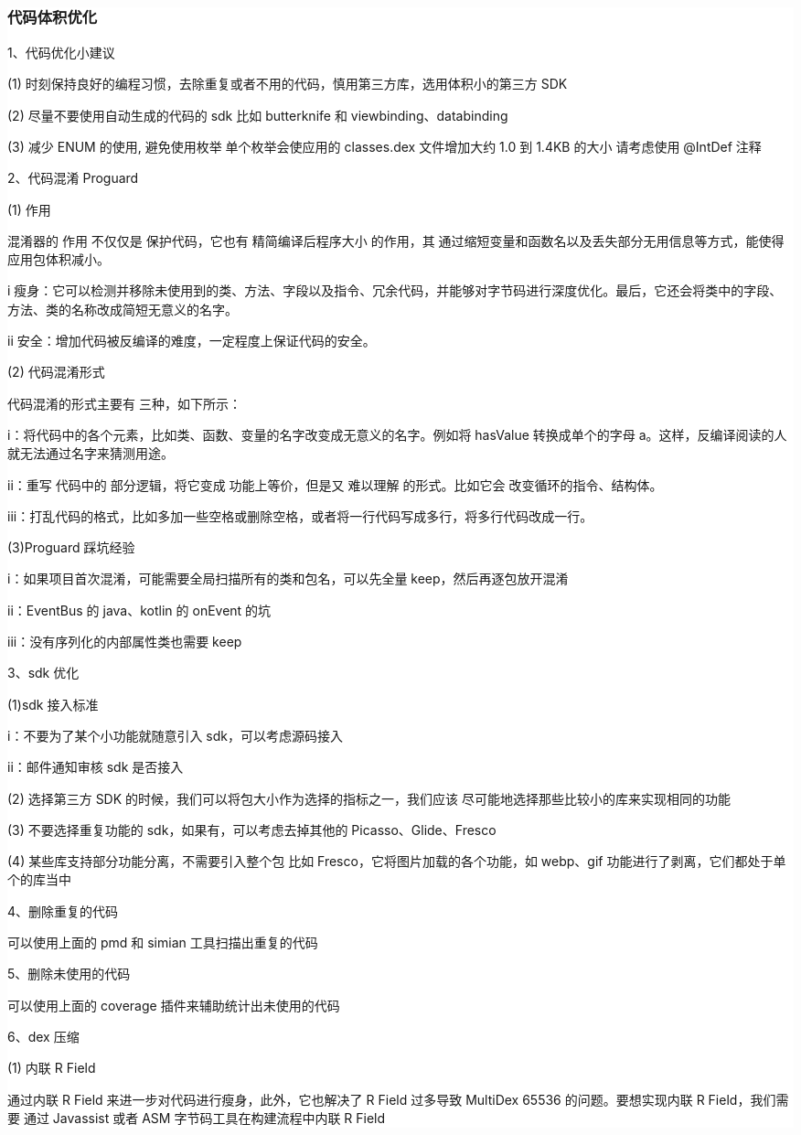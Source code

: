 ### 代码体积优化

1、代码优化小建议

(1) 时刻保持良好的编程习惯，去除重复或者不用的代码，慎用第三方库，选用体积小的第三方 SDK

(2) 尽量不要使用自动生成的代码的 sdk 比如 butterknife 和 viewbinding、databinding

(3) 减少 ENUM 的使用, 避免使用枚举 单个枚举会使应用的 classes.dex 文件增加大约 1.0 到 1.4KB 的大小 请考虑使用 @IntDef 注释

2、代码混淆 Proguard

(1) 作用

混淆器的 作用 不仅仅是 保护代码，它也有 精简编译后程序大小 的作用，其 通过缩短变量和函数名以及丢失部分无用信息等方式，能使得应用包体积减小。

i 瘦身：它可以检测并移除未使用到的类、方法、字段以及指令、冗余代码，并能够对字节码进行深度优化。最后，它还会将类中的字段、方法、类的名称改成简短无意义的名字。

ii 安全：增加代码被反编译的难度，一定程度上保证代码的安全。

(2) 代码混淆形式

代码混淆的形式主要有 三种，如下所示：

i：将代码中的各个元素，比如类、函数、变量的名字改变成无意义的名字。例如将 hasValue 转换成单个的字母 a。这样，反编译阅读的人就无法通过名字来猜测用途。

ii：重写 代码中的 部分逻辑，将它变成 功能上等价，但是又 难以理解 的形式。比如它会 改变循环的指令、结构体。

iii：打乱代码的格式，比如多加一些空格或删除空格，或者将一行代码写成多行，将多行代码改成一行。

(3)Proguard 踩坑经验

i：如果项目首次混淆，可能需要全局扫描所有的类和包名，可以先全量 keep，然后再逐包放开混淆

ii：EventBus 的 java、kotlin 的 onEvent 的坑

iii：没有序列化的内部属性类也需要 keep

3、sdk 优化

(1)sdk 接入标准

i：不要为了某个小功能就随意引入 sdk，可以考虑源码接入

ii：邮件通知审核 sdk 是否接入

(2) 选择第三方 SDK 的时候，我们可以将包大小作为选择的指标之一，我们应该 尽可能地选择那些比较小的库来实现相同的功能

(3) 不要选择重复功能的 sdk，如果有，可以考虑去掉其他的 Picasso、Glide、Fresco

(4) 某些库支持部分功能分离，不需要引入整个包 比如 Fresco，它将图片加载的各个功能，如 webp、gif 功能进行了剥离，它们都处于单个的库当中

4、删除重复的代码

可以使用上面的 pmd 和 simian 工具扫描出重复的代码

5、删除未使用的代码

可以使用上面的 coverage 插件来辅助统计出未使用的代码

6、dex 压缩

(1) 内联 R Field

通过内联 R Field 来进一步对代码进行瘦身，此外，它也解决了 R Field 过多导致 MultiDex 65536 的问题。要想实现内联 R Field，我们需要 通过 Javassist 或者 ASM 字节码工具在构建流程中内联 R Field
